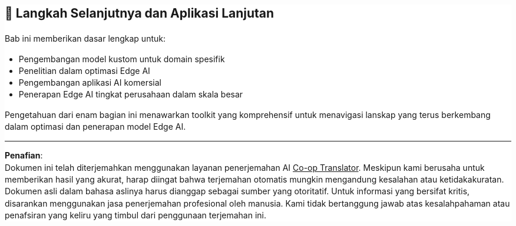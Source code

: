 ## 🚀 Langkah Selanjutnya dan Aplikasi Lanjutan

Bab ini memberikan dasar lengkap untuk:
- Pengembangan model kustom untuk domain spesifik
- Penelitian dalam optimasi Edge AI
- Pengembangan aplikasi AI komersial
- Penerapan Edge AI tingkat perusahaan dalam skala besar

Pengetahuan dari enam bagian ini menawarkan toolkit yang komprehensif untuk menavigasi lanskap yang terus berkembang dalam optimasi dan penerapan model Edge AI.

---

**Penafian**:  
Dokumen ini telah diterjemahkan menggunakan layanan penerjemahan AI [Co-op Translator](https://github.com/Azure/co-op-translator). Meskipun kami berusaha untuk memberikan hasil yang akurat, harap diingat bahwa terjemahan otomatis mungkin mengandung kesalahan atau ketidakakuratan. Dokumen asli dalam bahasa aslinya harus dianggap sebagai sumber yang otoritatif. Untuk informasi yang bersifat kritis, disarankan menggunakan jasa penerjemahan profesional oleh manusia. Kami tidak bertanggung jawab atas kesalahpahaman atau penafsiran yang keliru yang timbul dari penggunaan terjemahan ini.